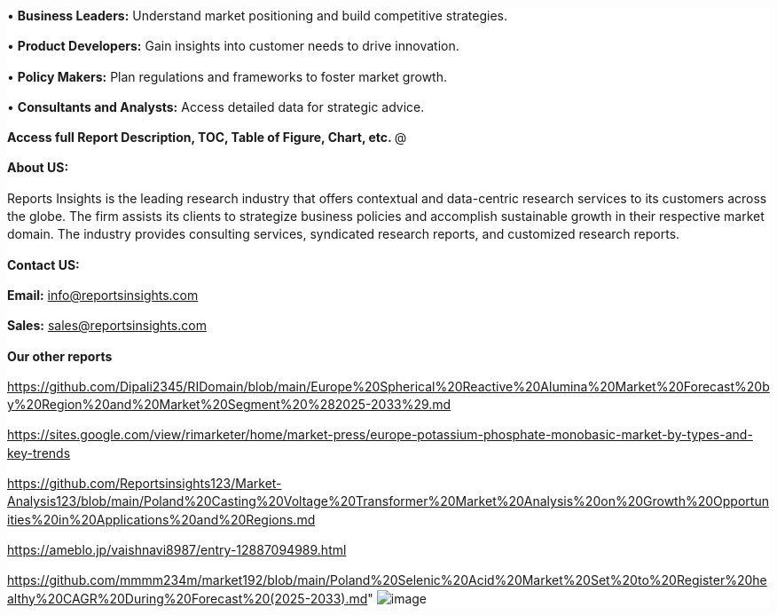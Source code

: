 • <strong>Business Leaders:</strong> Understand market positioning and build competitive strategies.

• <strong>Product Developers:</strong> Gain insights into customer needs to drive innovation.

• <strong>Policy Makers:</strong> Plan regulations and frameworks to foster market growth.

• <strong>Consultants and Analysts:</strong> Access detailed data for strategic advice.
</ul>
<strong>Access full Report Description, TOC, Table of Figure, Chart, etc. </strong>@  <a href= style=color:#0000ff;></a></font>

<strong><strong>About US</strong>:</strong>

Reports Insights is the leading research industry that offers contextual and data-centric research services to its customers across the globe. The firm assists its clients to strategize business policies and accomplish sustainable growth in their respective market domain. The industry provides consulting services, syndicated research reports, and customized research reports.

<strong>Contact US:</strong>

<p class=""""><b>Email:</b> <a href=mailto:info@reportsinsights.com>info@reportsinsights.com</a></p>
<p class=""""><b>Sales:</b> <a href=mailto:sales@reportsinsights.com>sales@reportsinsights.com</a></p>

<strong>Our other reports</strong>

<a href=https://github.com/Dipali2345/RIDomain/blob/main/Europe%20Spherical%20Reactive%20Alumina%20Market%20Forecast%20by%20Region%20and%20Market%20Segment%20%282025-2033%29.md>https://github.com/Dipali2345/RIDomain/blob/main/Europe%20Spherical%20Reactive%20Alumina%20Market%20Forecast%20by%20Region%20and%20Market%20Segment%20%282025-2033%29.md</a>

<a href=https://sites.google.com/view/rimarketer/home/market-press/europe-potassium-phosphate-monobasic-market-by-types-and-key-trends>https://sites.google.com/view/rimarketer/home/market-press/europe-potassium-phosphate-monobasic-market-by-types-and-key-trends</a>

<a href=https://github.com/Reportsinsights123/Market-Analysis123/blob/main/Poland%20Casting%20Voltage%20Transformer%20Market%20Analysis%20on%20Growth%20Opportunities%20in%20Applications%20and%20Regions.md>https://github.com/Reportsinsights123/Market-Analysis123/blob/main/Poland%20Casting%20Voltage%20Transformer%20Market%20Analysis%20on%20Growth%20Opportunities%20in%20Applications%20and%20Regions.md</a>

<a href=https://ameblo.jp/vaishnavi8987/entry-12887094989.html>https://ameblo.jp/vaishnavi8987/entry-12887094989.html</a>

<a href=https://github.com/mmmm234m/market192/blob/main/Poland%20Selenic%20Acid%20Market%20Set%20to%20Register%20healthy%20CAGR%20During%20Forecast%20(2025-2033).md>https://github.com/mmmm234m/market192/blob/main/Poland%20Selenic%20Acid%20Market%20Set%20to%20Register%20healthy%20CAGR%20During%20Forecast%20(2025-2033).md</a>"
![image](https://github.com/user-attachments/assets/5dc651ff-abe6-42e4-aa4f-4e547f915faa)
